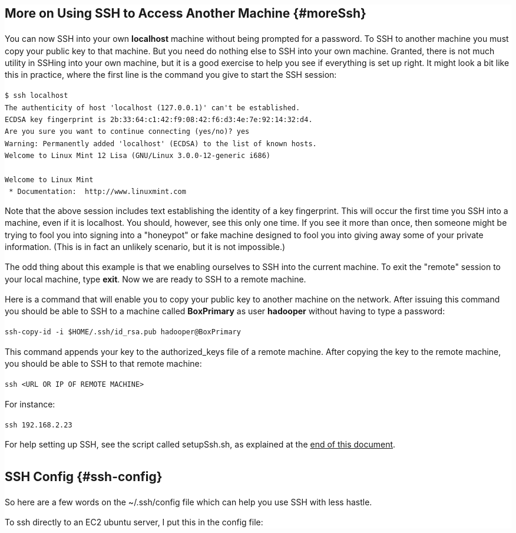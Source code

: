 ## More on Using SSH to Access Another Machine {#moreSsh}

You can now SSH into your own **localhost** machine without being prompted for a password. To SSH to another machine you must copy your public key to that machine. But you need do nothing else to SSH into your own machine. Granted, there is not much utility in SSHing into your own machine, but it is a good exercise to help you see if everything is set up right. It might look a bit like this in practice, where the first line is the command you give to start the SSH session:

``` {.code}
$ ssh localhost
The authenticity of host 'localhost (127.0.0.1)' can't be established.
ECDSA key fingerprint is 2b:33:64:c1:42:f9:08:42:f6:d3:4e:7e:92:14:32:d4.
Are you sure you want to continue connecting (yes/no)? yes
Warning: Permanently added 'localhost' (ECDSA) to the list of known hosts.
Welcome to Linux Mint 12 Lisa (GNU/Linux 3.0.0-12-generic i686)

Welcome to Linux Mint
 * Documentation:  http://www.linuxmint.com
```

Note that the above session includes text establishing the identity of a key fingerprint. This will occur the first time you SSH into a machine, even if it is localhost. You should, however, see this only one time. If you see it more than once, then someone might be trying to fool you into signing into a "honeypot" or fake machine designed to fool you into giving away some of your private information. (This is in fact an unlikely scenario, but it is not impossible.)

The odd thing about this example is that we enabling ourselves to SSH into the current machine. To exit the "remote" session to your local machine, type **exit**.  Now we are ready to SSH to a remote machine.

Here is a command that will enable you to copy your public key to another machine on the network. After issuing this command you should be able to SSH to a machine called **BoxPrimary** as user **hadooper** without having to type a password:

``` {.code}
ssh-copy-id -i $HOME/.ssh/id_rsa.pub hadooper@BoxPrimary
```

This command appends your key to the authorized_keys file of a remote machine. After copying the key to the remote machine, you should be able to SSH to that remote machine:

	ssh <URL OR IP OF REMOTE MACHINE>

For instance:

	ssh 192.168.2.23

For help setting up SSH, see the script called setupSsh.sh, as explained at the [end of this document](#scripts).

## SSH Config {#ssh-config}

So here are a few words on the ~/.ssh/config file which can help you use SSH with less hastle.

To ssh directly to an EC2 ubuntu server, I put this in the config file:
